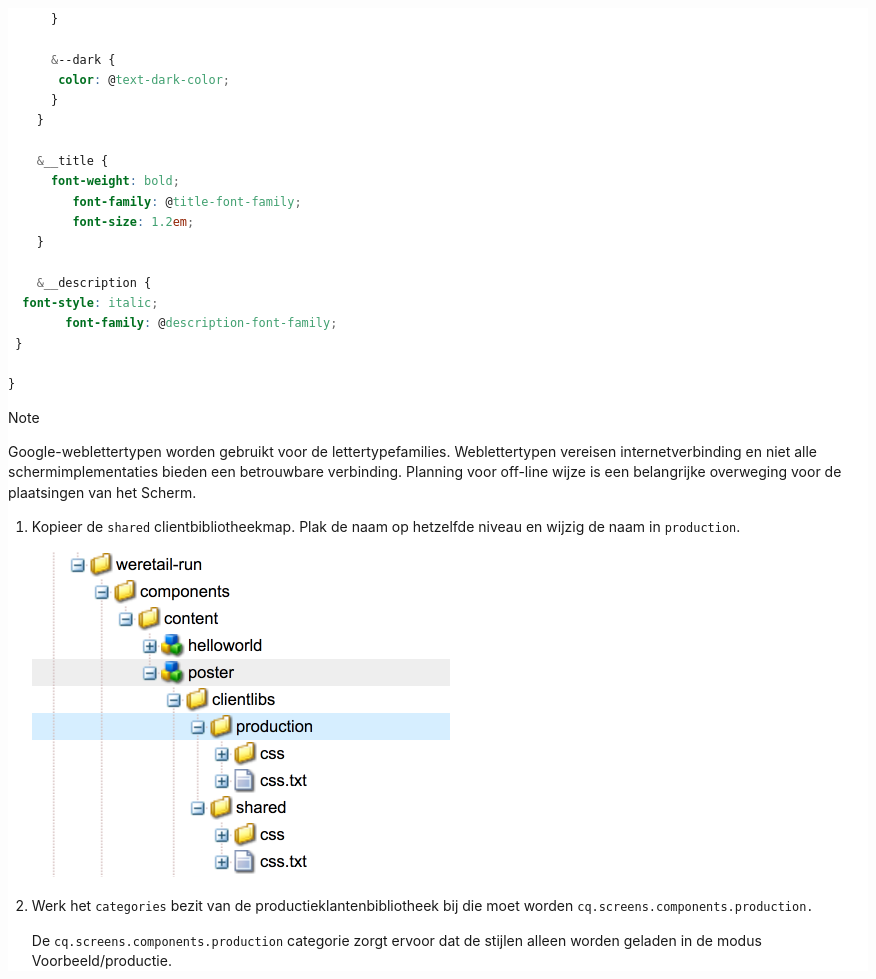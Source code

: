    ```css
         }
   
         &--dark {
          color: @text-dark-color;
         }
       }
   
       &__title {
         font-weight: bold;
            font-family: @title-font-family;
            font-size: 1.2em;
       }
   
       &__description {
     font-style: italic;
           font-family: @description-font-family;
    }
   
   }
   ```

   >[!NOTE]
   >
   >Google-weblettertypen worden gebruikt voor de lettertypefamilies. Weblettertypen vereisen internetverbinding en niet alle schermimplementaties bieden een betrouwbare verbinding. Planning voor off-line wijze is een belangrijke overweging voor de plaatsingen van het Scherm.

1. Kopieer de `shared` clientbibliotheekmap. Plak de naam op hetzelfde niveau en wijzig de naam in `production`.

   ![2018-05-03_114pm](assets/2018-05-03_at_1114pm.png)

1. Werk het `categories` bezit van de productieklantenbibliotheek bij die moet worden `cq.screens.components.production.`

   De `cq.screens.components.production` categorie zorgt ervoor dat de stijlen alleen worden geladen in de modus Voorbeeld/productie.
